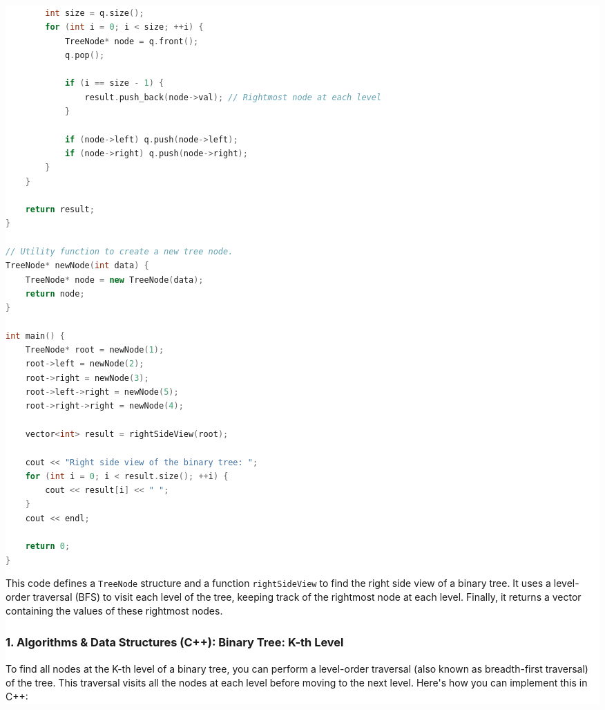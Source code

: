 ```cpp
        int size = q.size();
        for (int i = 0; i < size; ++i) {
            TreeNode* node = q.front();
            q.pop();

            if (i == size - 1) {
                result.push_back(node->val); // Rightmost node at each level
            }

            if (node->left) q.push(node->left);
            if (node->right) q.push(node->right);
        }
    }

    return result;
}

// Utility function to create a new tree node.
TreeNode* newNode(int data) {
    TreeNode* node = new TreeNode(data);
    return node;
}

int main() {
    TreeNode* root = newNode(1);
    root->left = newNode(2);
    root->right = newNode(3);
    root->left->right = newNode(5);
    root->right->right = newNode(4);

    vector<int> result = rightSideView(root);

    cout << "Right side view of the binary tree: ";
    for (int i = 0; i < result.size(); ++i) {
        cout << result[i] << " ";
    }
    cout << endl;

    return 0;
}
```

This code defines a `TreeNode` structure and a function `rightSideView` to find the right side view of a binary tree. It uses a level-order traversal (BFS) to visit each level of the tree, keeping track of the rightmost node at each level. Finally, it returns a vector containing the values of these rightmost nodes.

### 1. Algorithms & Data Structures (C++): Binary Tree: K-th Level

To find all nodes at the K-th level of a binary tree, you can perform a level-order traversal (also known as breadth-first traversal) of the tree. This traversal visits all the nodes at each level before moving to the next level. Here's how you can implement this in C++:

